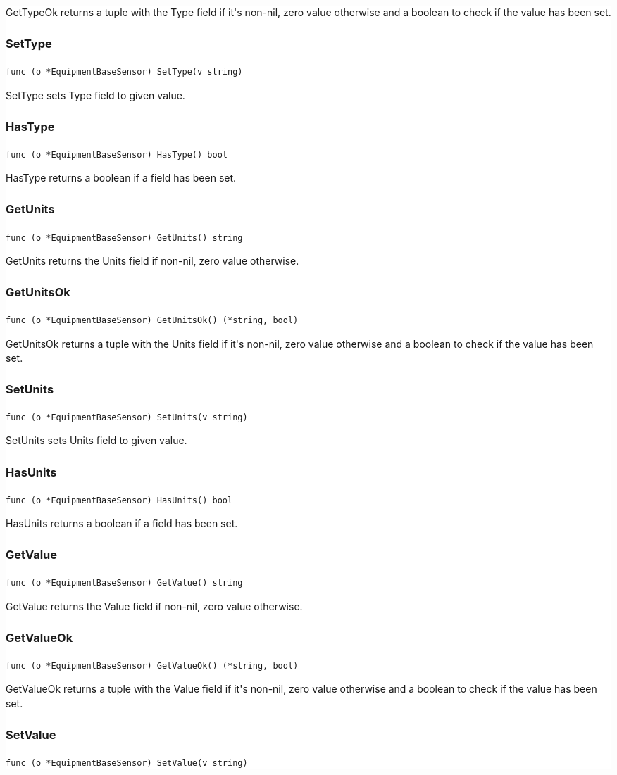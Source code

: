 GetTypeOk returns a tuple with the Type field if it's non-nil, zero value otherwise
and a boolean to check if the value has been set.

### SetType

`func (o *EquipmentBaseSensor) SetType(v string)`

SetType sets Type field to given value.

### HasType

`func (o *EquipmentBaseSensor) HasType() bool`

HasType returns a boolean if a field has been set.

### GetUnits

`func (o *EquipmentBaseSensor) GetUnits() string`

GetUnits returns the Units field if non-nil, zero value otherwise.

### GetUnitsOk

`func (o *EquipmentBaseSensor) GetUnitsOk() (*string, bool)`

GetUnitsOk returns a tuple with the Units field if it's non-nil, zero value otherwise
and a boolean to check if the value has been set.

### SetUnits

`func (o *EquipmentBaseSensor) SetUnits(v string)`

SetUnits sets Units field to given value.

### HasUnits

`func (o *EquipmentBaseSensor) HasUnits() bool`

HasUnits returns a boolean if a field has been set.

### GetValue

`func (o *EquipmentBaseSensor) GetValue() string`

GetValue returns the Value field if non-nil, zero value otherwise.

### GetValueOk

`func (o *EquipmentBaseSensor) GetValueOk() (*string, bool)`

GetValueOk returns a tuple with the Value field if it's non-nil, zero value otherwise
and a boolean to check if the value has been set.

### SetValue

`func (o *EquipmentBaseSensor) SetValue(v string)`
